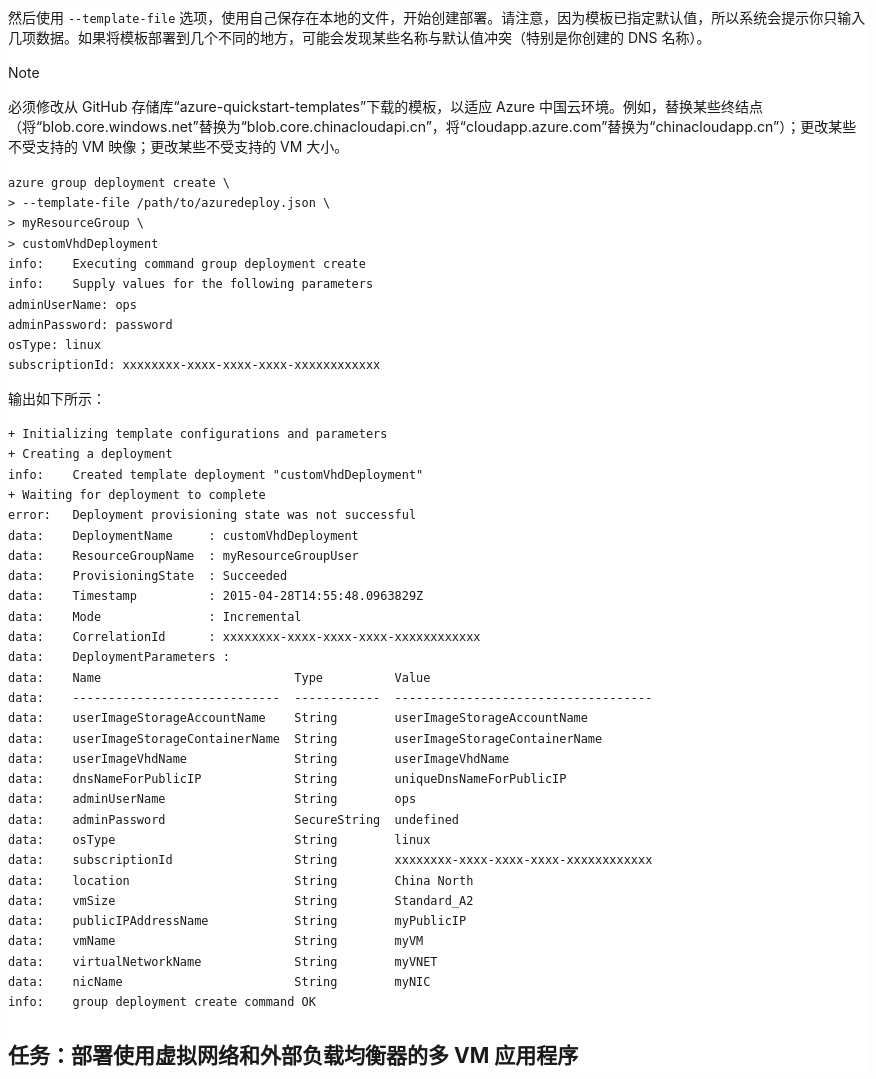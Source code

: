然后使用 `--template-file` 选项，使用自己保存在本地的文件，开始创建部署。请注意，因为模板已指定默认值，所以系统会提示你只输入几项数据。如果将模板部署到几个不同的地方，可能会发现某些名称与默认值冲突（特别是你创建的 DNS 名称）。

>[!NOTE]
> 必须修改从 GitHub 存储库“azure-quickstart-templates”下载的模板，以适应 Azure 中国云环境。例如，替换某些终结点（将“blob.core.windows.net”替换为“blob.core.chinacloudapi.cn”，将“cloudapp.azure.com”替换为“chinacloudapp.cn”）；更改某些不受支持的 VM 映像；更改某些不受支持的 VM 大小。

    azure group deployment create \
    > --template-file /path/to/azuredeploy.json \
    > myResourceGroup \
    > customVhdDeployment
    info:    Executing command group deployment create
    info:    Supply values for the following parameters
    adminUserName: ops
    adminPassword: password
    osType: linux
    subscriptionId: xxxxxxxx-xxxx-xxxx-xxxx-xxxxxxxxxxxx

输出如下所示：

    + Initializing template configurations and parameters
    + Creating a deployment
    info:    Created template deployment "customVhdDeployment"
    + Waiting for deployment to complete
    error:   Deployment provisioning state was not successful
    data:    DeploymentName     : customVhdDeployment
    data:    ResourceGroupName  : myResourceGroupUser
    data:    ProvisioningState  : Succeeded
    data:    Timestamp          : 2015-04-28T14:55:48.0963829Z
    data:    Mode               : Incremental
    data:    CorrelationId      : xxxxxxxx-xxxx-xxxx-xxxx-xxxxxxxxxxxx
    data:    DeploymentParameters :
    data:    Name                           Type          Value
    data:    -----------------------------  ------------  ------------------------------------
    data:    userImageStorageAccountName    String        userImageStorageAccountName
    data:    userImageStorageContainerName  String        userImageStorageContainerName
    data:    userImageVhdName               String        userImageVhdName
    data:    dnsNameForPublicIP             String        uniqueDnsNameForPublicIP
    data:    adminUserName                  String        ops
    data:    adminPassword                  SecureString  undefined
    data:    osType                         String        linux
    data:    subscriptionId                 String        xxxxxxxx-xxxx-xxxx-xxxx-xxxxxxxxxxxx
    data:    location                       String        China North
    data:    vmSize                         String        Standard_A2
    data:    publicIPAddressName            String        myPublicIP
    data:    vmName                         String        myVM
    data:    virtualNetworkName             String        myVNET
    data:    nicName                        String        myNIC
    info:    group deployment create command OK

## <a id="deploy-a-multi-vm-application-that-uses-a-virtual-network-and-an-external-load-balancer"></a>任务：部署使用虚拟网络和外部负载均衡器的多 VM 应用程序
